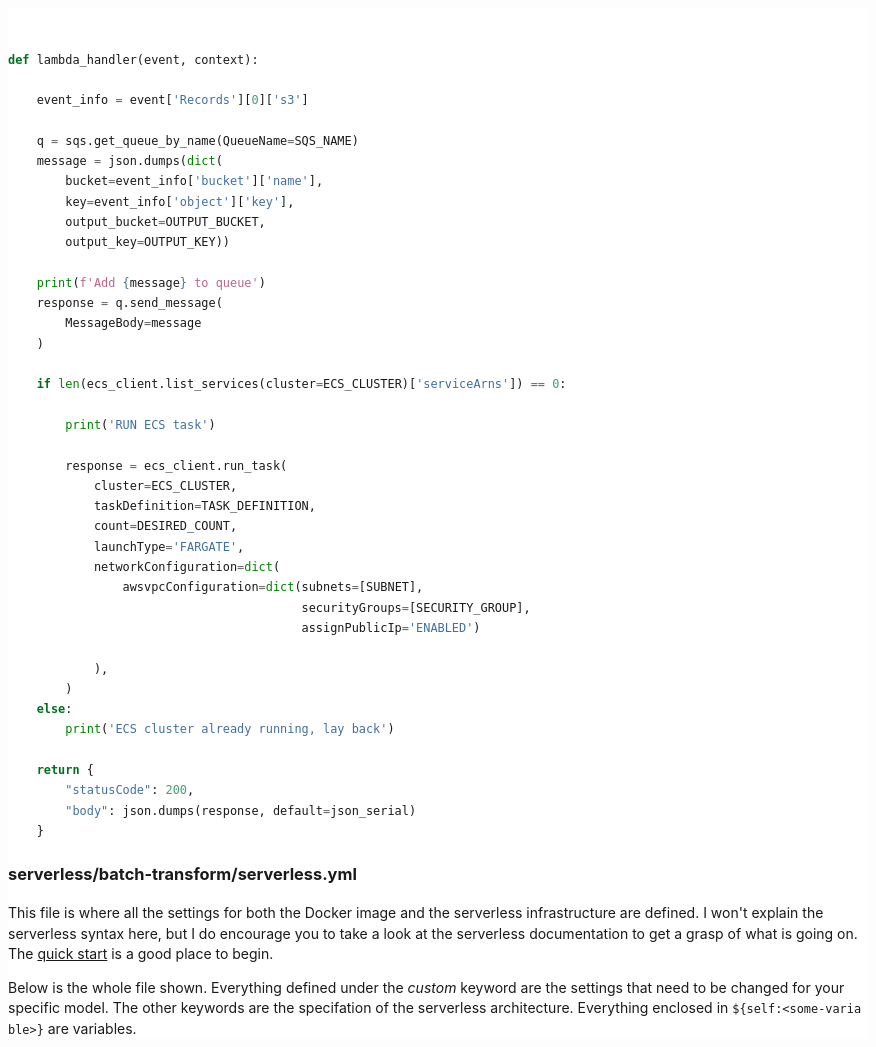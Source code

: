 ``` python


def lambda_handler(event, context):

    event_info = event['Records'][0]['s3']

    q = sqs.get_queue_by_name(QueueName=SQS_NAME)
    message = json.dumps(dict(
        bucket=event_info['bucket']['name'],
        key=event_info['object']['key'],
        output_bucket=OUTPUT_BUCKET,
        output_key=OUTPUT_KEY))

    print(f'Add {message} to queue')
    response = q.send_message(
        MessageBody=message
    )

    if len(ecs_client.list_services(cluster=ECS_CLUSTER)['serviceArns']) == 0:

        print('RUN ECS task')

        response = ecs_client.run_task(
            cluster=ECS_CLUSTER,
            taskDefinition=TASK_DEFINITION,
            count=DESIRED_COUNT,
            launchType='FARGATE',
            networkConfiguration=dict(
                awsvpcConfiguration=dict(subnets=[SUBNET],
                                         securityGroups=[SECURITY_GROUP],
                                         assignPublicIp='ENABLED')

            ),
        )
    else:
        print('ECS cluster already running, lay back')

    return {
        "statusCode": 200,
        "body": json.dumps(response, default=json_serial)
    }
```

### serverless/batch-transform/serverless.yml
This file is where all the settings for both the Docker image and the serverless infrastructure are defined. I won't explain the serverless syntax here, but I do encourage you to take a look at the serverless documentation to get a grasp of what is going on. The [quick start](https://serverless.com/framework/docs/providers/aws/guide/quick-start/) is a good place to begin.

Below is the whole file shown. Everything defined under the _custom_ keyword are the settings that need to be changed for your specific model. The other keywords are the specifation of the serverless architecture. Everything enclosed in `${self:<some-variable>}` are variables.
